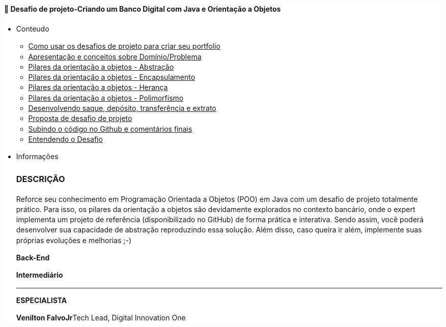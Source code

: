 
<h4> 🎯 Desafio de projeto-Criando um Banco Digital com Java e Orientação a Objetos </h4>

- Conteudo
    - [Como usar os desafios de projeto para criar seu portfolio](https://web.dio.me/lab/criando-um-banco-digital-com-java-e-orientacao-objetos/learning/1f5144ac-ae5d-4a25-a8cd-dd36cdbd0809)
    - [Apresentação e conceitos sobre Domínio/Problema](https://web.dio.me/lab/criando-um-banco-digital-com-java-e-orientacao-objetos/learning/133f3c7e-4474-4582-8e78-987f038ab283)
    - [Pilares da orientação a objetos - Abstração](https://web.dio.me/lab/criando-um-banco-digital-com-java-e-orientacao-objetos/learning/722fe69c-dd71-4441-ac2a-e01e888f342d)
    - [Pilares da orientação a objetos - Encapsulamento](https://web.dio.me/lab/criando-um-banco-digital-com-java-e-orientacao-objetos/learning/b6aaafb2-9b38-440f-a14a-a99779980623)
    - [Pilares da orientação a objetos - Herança](https://web.dio.me/lab/criando-um-banco-digital-com-java-e-orientacao-objetos/learning/7fce6cb4-f125-4fec-8927-435eec7c89eb)
    - [Pilares da orientação a objetos - Polimorfismo](https://web.dio.me/lab/criando-um-banco-digital-com-java-e-orientacao-objetos/learning/7d6eeed8-9dfa-4710-bb0c-eb82a0f55bee)
    - [Desenvolvendo saque, depósito, transferência e extrato](https://web.dio.me/lab/criando-um-banco-digital-com-java-e-orientacao-objetos/learning/5394cef5-5bd3-4a54-8c6e-64a33e4b1ea0)
    - [Proposta de desafio de projeto](https://web.dio.me/lab/criando-um-banco-digital-com-java-e-orientacao-objetos/learning/6e2d97db-4d86-4eda-b918-cd0ad7b5dfaf)
    - [Subindo o código no Github e comentários finais](https://web.dio.me/lab/criando-um-banco-digital-com-java-e-orientacao-objetos/learning/d7137654-11c5-44d9-bf99-c1584cec9ee2)
    - [Entendendo o Desafio](https://web.dio.me/lab/criando-um-banco-digital-com-java-e-orientacao-objetos/learning/69a2a2a9-ca3c-4cf3-96f7-ca99b08ccf53)
- Informações
    
    ### **DESCRIÇÃO**
    
    Reforce seu conhecimento em Programação Orientada a Objetos (POO) em Java com um desafio de projeto totalmente prático. Para isso, os pilares da orientação a objetos são devidamente explorados no contexto bancário, onde o expert implementa um projeto de referência (disponibilizado no GitHub) de forma prática e interativa. Sendo assim, você poderá desenvolver sua capacidade de abstração reproduzindo essa solução. Além disso, caso queira ir além, implemente suas próprias evoluções e melhorias ;-)
    
    ****Back-End****
    
    ****Intermediário****
    
    ---
    
    ****ESPECIALISTA****
    
    ****Venilton FalvoJr****Tech Lead, Digital Innovation One







